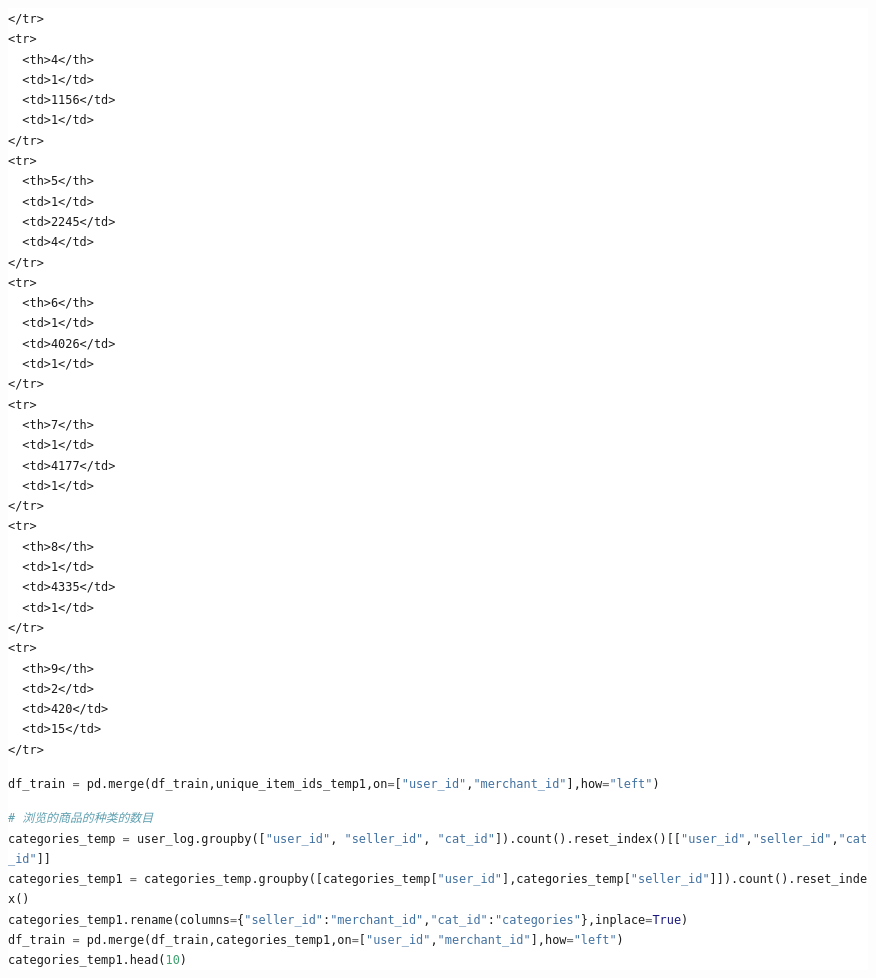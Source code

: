     </tr>
    <tr>
      <th>4</th>
      <td>1</td>
      <td>1156</td>
      <td>1</td>
    </tr>
    <tr>
      <th>5</th>
      <td>1</td>
      <td>2245</td>
      <td>4</td>
    </tr>
    <tr>
      <th>6</th>
      <td>1</td>
      <td>4026</td>
      <td>1</td>
    </tr>
    <tr>
      <th>7</th>
      <td>1</td>
      <td>4177</td>
      <td>1</td>
    </tr>
    <tr>
      <th>8</th>
      <td>1</td>
      <td>4335</td>
      <td>1</td>
    </tr>
    <tr>
      <th>9</th>
      <td>2</td>
      <td>420</td>
      <td>15</td>
    </tr>
  </tbody>
</table>
</div>




```python
df_train = pd.merge(df_train,unique_item_ids_temp1,on=["user_id","merchant_id"],how="left")
```


```python
# 浏览的商品的种类的数目
categories_temp = user_log.groupby(["user_id", "seller_id", "cat_id"]).count().reset_index()[["user_id","seller_id","cat_id"]]
categories_temp1 = categories_temp.groupby([categories_temp["user_id"],categories_temp["seller_id"]]).count().reset_index()
categories_temp1.rename(columns={"seller_id":"merchant_id","cat_id":"categories"},inplace=True)
df_train = pd.merge(df_train,categories_temp1,on=["user_id","merchant_id"],how="left")
categories_temp1.head(10)
```
